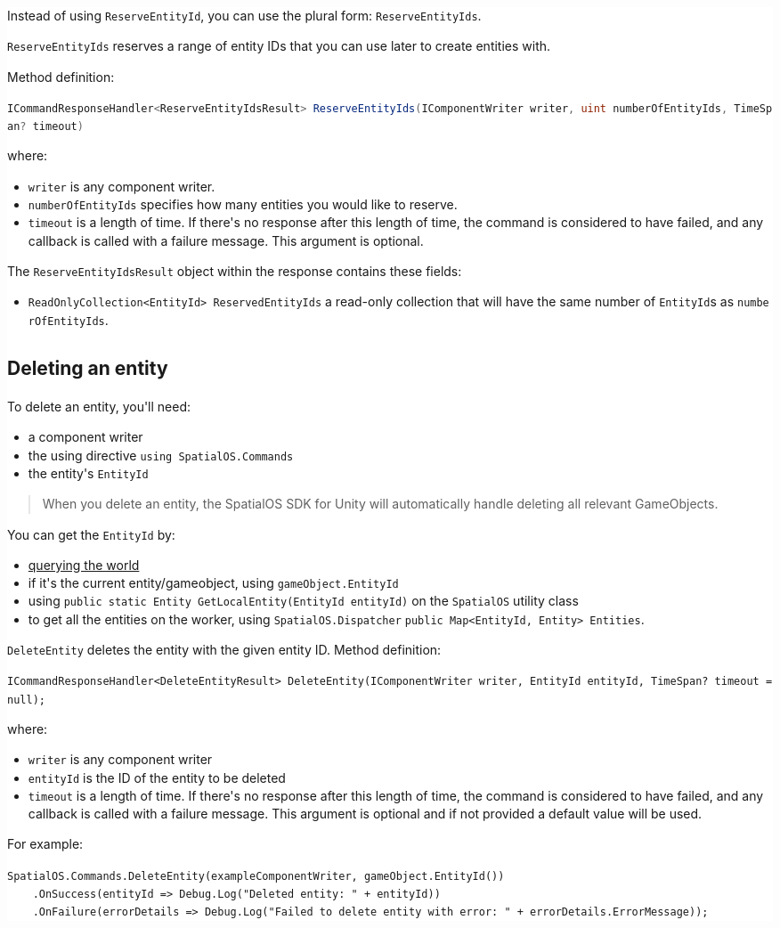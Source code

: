 Instead of using `ReserveEntityId`, you can use the plural form: `ReserveEntityIds`.

`ReserveEntityIds` reserves a range of entity IDs that you can use later to create entities with.

Method definition:

```csharp
ICommandResponseHandler<ReserveEntityIdsResult> ReserveEntityIds(IComponentWriter writer, uint numberOfEntityIds, TimeSpan? timeout)
```

where:

* `writer` is any component writer.
* `numberOfEntityIds` specifies how many entities you would like to reserve.
* `timeout` is a length of time. If there's no response after this length of time, the command is considered to have failed,
  and any callback is called with a failure message. This argument is optional.

The `ReserveEntityIdsResult` object within the response contains these fields:

* `ReadOnlyCollection<EntityId> ReservedEntityIds` a read-only collection that will have the same number of `EntityId`s as `numberOfEntityIds`.

## Deleting an entity

To delete an entity, you'll need: 

* a component writer 
* the using directive `using SpatialOS.Commands`
* the entity's `EntityId`

> When you delete an entity, the SpatialOS SDK for Unity will automatically handle deleting all relevant
GameObjects.

You can get the `EntityId` by:

* [querying the world](../interact-with-world/query-world.md)
* if it's the current entity/gameobject, using `gameObject.EntityId`
* using `public static Entity GetLocalEntity(EntityId entityId)` on the `SpatialOS` utility class
* to get all the entities on the worker, using `SpatialOS.Dispatcher` `public Map<EntityId, Entity> Entities`.

`DeleteEntity` deletes the entity with the given entity ID. Method definition:

```
ICommandResponseHandler<DeleteEntityResult> DeleteEntity(IComponentWriter writer, EntityId entityId, TimeSpan? timeout = null);
```

where:

* `writer` is any component writer
* `entityId` is the ID of the entity to be deleted
* `timeout` is a length of time. If there's no response after this length of time, the command is considered to have
    failed, and any callback is called with a failure message. This argument is optional and if not provided a default
    value will be used.

For example:

```
SpatialOS.Commands.DeleteEntity(exampleComponentWriter, gameObject.EntityId())
    .OnSuccess(entityId => Debug.Log("Deleted entity: " + entityId))
    .OnFailure(errorDetails => Debug.Log("Failed to delete entity with error: " + errorDetails.ErrorMessage));
```